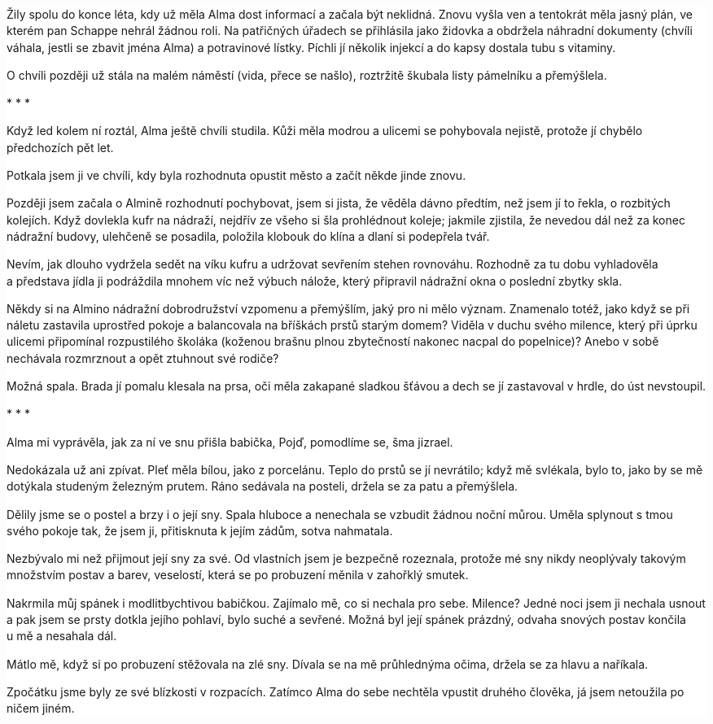 Žily spolu do konce léta, kdy už měla Alma dost informací a začala být neklidná. Znovu vyšla ven a tentokrát měla jasný plán, ve kterém pan Schappe nehrál žádnou roli. Na patřičných úřadech se přihlásila jako židovka a obdržela náhradní dokumenty (chvíli váhala, jestli se zbavit jména Alma) a potravinové lístky. Píchli jí několik injekcí a do kapsy dostala tubu s vitaminy.

O chvíli později už stála na malém náměstí (vida, přece se našlo), roztržitě škubala listy pámelníku a přemýšlela.

\* \* \*

  

Když led kolem ní roztál, Alma ještě chvíli studila. Kůži měla modrou a ulicemi se pohybovala nejistě, protože jí chybělo předchozích pět let.

Potkala jsem ji ve chvíli, kdy byla rozhodnuta opustit město a začít někde jinde znovu.

Později jsem začala o Almině rozhodnutí pochybovat, jsem si jista, že věděla dávno předtím, než jsem jí to řekla, o rozbitých kolejích. Když dovlekla kufr na nádraží, nejdřív ze všeho si šla prohlédnout koleje; jakmile zjistila, že nevedou dál než za konec nádražní budovy, ulehčeně se posadila, položila klobouk do klína a dlaní si podepřela tvář.

Nevím, jak dlouho vydržela sedět na víku kufru a udržovat sevřením stehen rovnováhu. Rozhodně za tu dobu vyhladověla a představa jídla ji podráždila mnohem víc než výbuch nálože, který připravil nádražní okna o poslední zbytky skla.

Někdy si na Almino nádražní dobrodružství vzpomenu a přemýšlím, jaký pro ni mělo význam. Znamenalo totéž, jako když se při náletu zastavila uprostřed pokoje a balancovala na bříškách prstů starým domem? Viděla v duchu svého milence, který při úprku ulicemi připomínal rozpustilého školáka (koženou brašnu plnou zbytečností nakonec nacpal do popelnice)? Anebo v sobě nechávala rozmrznout a opět ztuhnout své rodiče?

Možná spala. Brada jí pomalu klesala na prsa, oči měla zakapané sladkou šťávou a dech se jí zastavoval v hrdle, do úst nevstoupil.

\* \* \*

  

Alma mi vyprávěla, jak za ní ve snu přišla babička, Pojď, pomodlíme se, šma jizrael.

Nedokázala už ani zpívat. Pleť měla bílou, jako z porcelánu. Teplo do prstů se jí nevrátilo; když mě svlékala, bylo to, jako by se mě dotýkala studeným železným prutem. Ráno sedávala na posteli, držela se za patu a přemýšlela.

Dělily jsme se o postel a brzy i o její sny. Spala hluboce a nenechala se vzbudit žádnou noční můrou. Uměla splynout s tmou svého pokoje tak, že jsem ji, přitisknuta k jejím zádům, sotva nahmatala.

Nezbývalo mi než přijmout její sny za své. Od vlastních jsem je bezpečně rozeznala, protože mé sny nikdy neoplývaly takovým množstvím postav a barev, veselostí, která se po probuzení měnila v zahořklý smutek.

Nakrmila můj spánek i modlitbychtivou babičkou. Zajímalo mě, co si nechala pro sebe. Milence? Jedné noci jsem ji nechala usnout a pak jsem se prsty dotkla jejího pohlaví, bylo suché a sevřené. Možná byl její spánek prázdný, odvaha snových postav končila u mě a nesahala dál.

Mátlo mě, když si po probuzení stěžovala na zlé sny. Dívala se na mě průhlednýma očima, držela se za hlavu a naříkala.

Zpočátku jsme byly ze své blízkosti v rozpacích. Zatímco Alma do sebe nechtěla vpustit druhého člověka, já jsem netoužila po ničem jiném.
